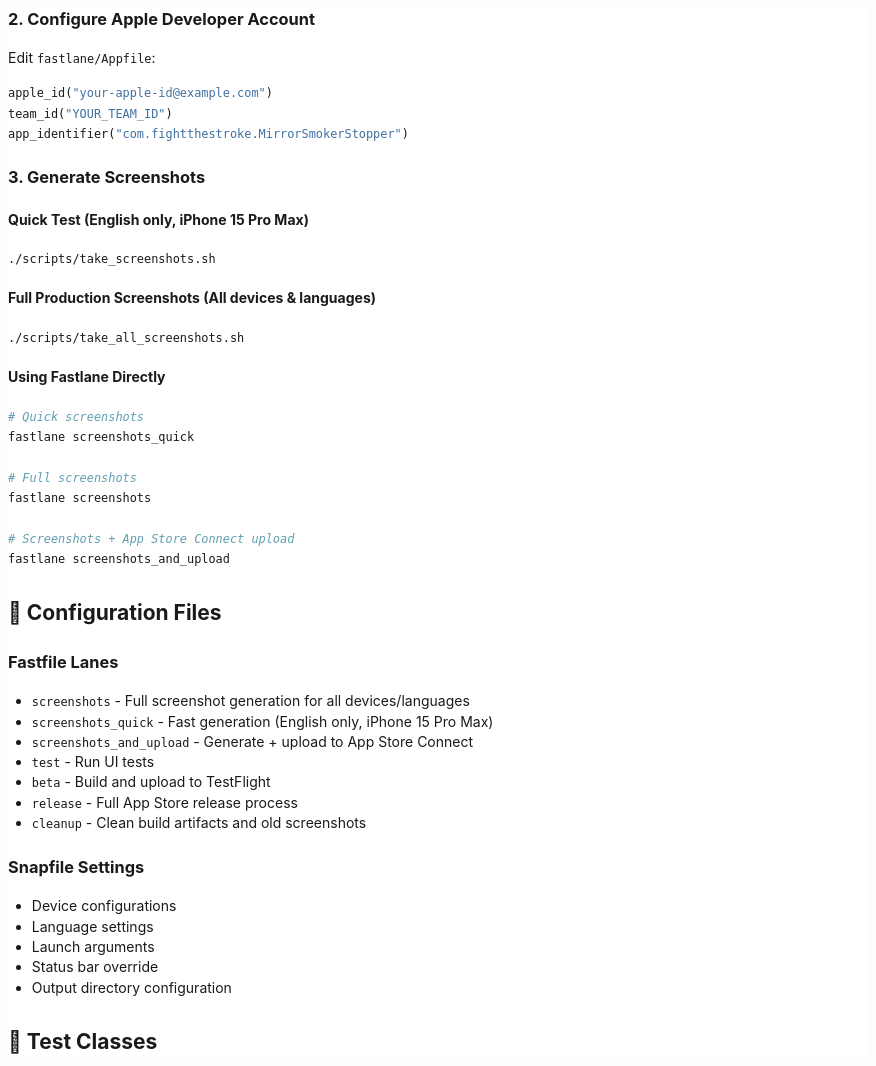 ### 2. Configure Apple Developer Account
Edit `fastlane/Appfile`:
```ruby
apple_id("your-apple-id@example.com")
team_id("YOUR_TEAM_ID")
app_identifier("com.fightthestroke.MirrorSmokerStopper")
```

### 3. Generate Screenshots

#### Quick Test (English only, iPhone 15 Pro Max)
```bash
./scripts/take_screenshots.sh
```

#### Full Production Screenshots (All devices & languages)
```bash
./scripts/take_all_screenshots.sh
```

#### Using Fastlane Directly
```bash
# Quick screenshots
fastlane screenshots_quick

# Full screenshots  
fastlane screenshots

# Screenshots + App Store Connect upload
fastlane screenshots_and_upload
```

## 📝 Configuration Files

### Fastfile Lanes
- `screenshots` - Full screenshot generation for all devices/languages
- `screenshots_quick` - Fast generation (English only, iPhone 15 Pro Max)
- `screenshots_and_upload` - Generate + upload to App Store Connect
- `test` - Run UI tests
- `beta` - Build and upload to TestFlight
- `release` - Full App Store release process
- `cleanup` - Clean build artifacts and old screenshots

### Snapfile Settings
- Device configurations
- Language settings  
- Launch arguments
- Status bar override
- Output directory configuration

## 🧪 Test Classes
